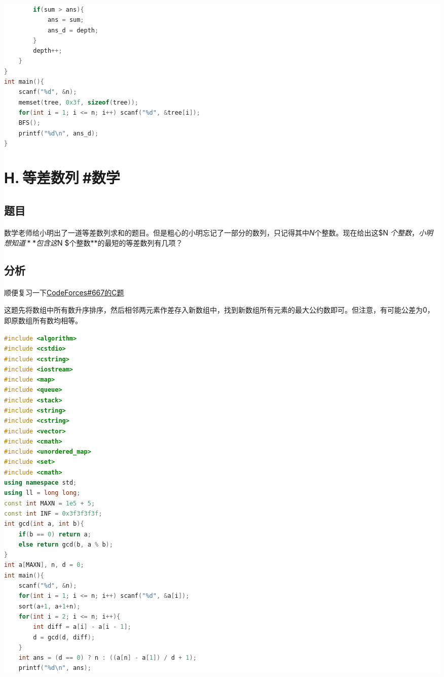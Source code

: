 ```c++
        if(sum > ans){
            ans = sum;
            ans_d = depth;
        }
        depth++;
    }
}
int main(){
    scanf("%d", &n);
    memset(tree, 0x3f, sizeof(tree));
    for(int i = 1; i <= n; i++) scanf("%d", &tree[i]);
    BFS();
    printf("%d\n", ans_d);
}
```

# H. 等差数列 #数学

## 题目

数学老师给小明出了一道等差数列求和的题目。但是粗心的小明忘记了一部分的数列，只记得其中$N$个整数。现在给出这$N $个整数，小明想知道**包含这$N $个整数**的最短的等差数列有几项？

## 分析

顺便复习一下[CodeForces#667的C题](https://www.cnblogs.com/J-StrawHat/p/13618427.html)

这题先将数组中所有数升序排序，然后相邻两元素作差存入新数组中，找到新数组所有元素的最大公约数即可。但注意，有可能公差为0，即原数组所有数均相等。

```c++
#include <algorithm>
#include <cstdio>
#include <cstring>
#include <iostream>
#include <map>
#include <queue>
#include <stack>
#include <string>
#include <cstring>
#include <vector>
#include <cmath>
#include <unordered_map>
#include <set>
#include <cmath>
using namespace std;
using ll = long long;
const int MAXN = 1e5 + 5;
const int INF = 0x3f3f3f3f;
int gcd(int a, int b){
    if(b == 0) return a;
    else return gcd(b, a % b);
}
int a[MAXN], n, d = 0;
int main(){
    scanf("%d", &n);
    for(int i = 1; i <= n; i++) scanf("%d", &a[i]);
    sort(a+1, a+1+n);
    for(int i = 2; i <= n; i++){
        int diff = a[i] - a[i - 1];
        d = gcd(d, diff);
    }
	int ans = (d == 0) ? n : ((a[n] - a[1]) / d + 1);
    printf("%d\n", ans);
```